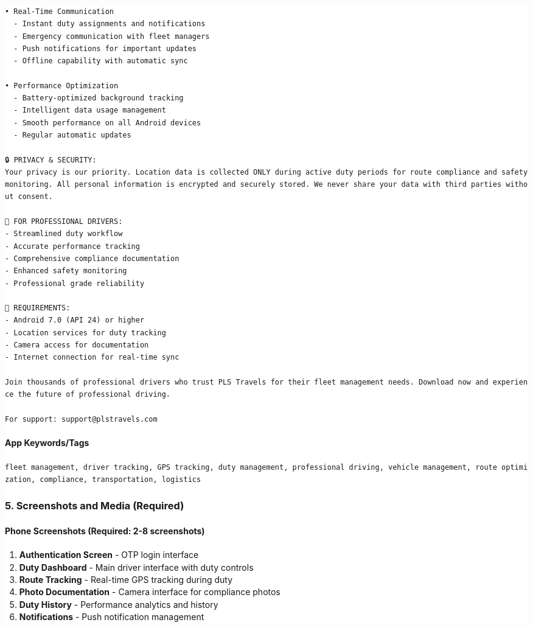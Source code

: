 ```
• Real-Time Communication
  - Instant duty assignments and notifications
  - Emergency communication with fleet managers
  - Push notifications for important updates
  - Offline capability with automatic sync

• Performance Optimization
  - Battery-optimized background tracking
  - Intelligent data usage management
  - Smooth performance on all Android devices
  - Regular automatic updates

🔒 PRIVACY & SECURITY:
Your privacy is our priority. Location data is collected ONLY during active duty periods for route compliance and safety monitoring. All personal information is encrypted and securely stored. We never share your data with third parties without consent.

🎯 FOR PROFESSIONAL DRIVERS:
- Streamlined duty workflow
- Accurate performance tracking
- Comprehensive compliance documentation
- Enhanced safety monitoring
- Professional grade reliability

📱 REQUIREMENTS:
- Android 7.0 (API 24) or higher
- Location services for duty tracking
- Camera access for documentation
- Internet connection for real-time sync

Join thousands of professional drivers who trust PLS Travels for their fleet management needs. Download now and experience the future of professional driving.

For support: support@plstravels.com
```

#### App Keywords/Tags
```
fleet management, driver tracking, GPS tracking, duty management, professional driving, vehicle management, route optimization, compliance, transportation, logistics
```

### 5. Screenshots and Media (Required)

#### Phone Screenshots (Required: 2-8 screenshots)
1. **Authentication Screen** - OTP login interface
2. **Duty Dashboard** - Main driver interface with duty controls
3. **Route Tracking** - Real-time GPS tracking during duty
4. **Photo Documentation** - Camera interface for compliance photos
5. **Duty History** - Performance analytics and history
6. **Notifications** - Push notification management
